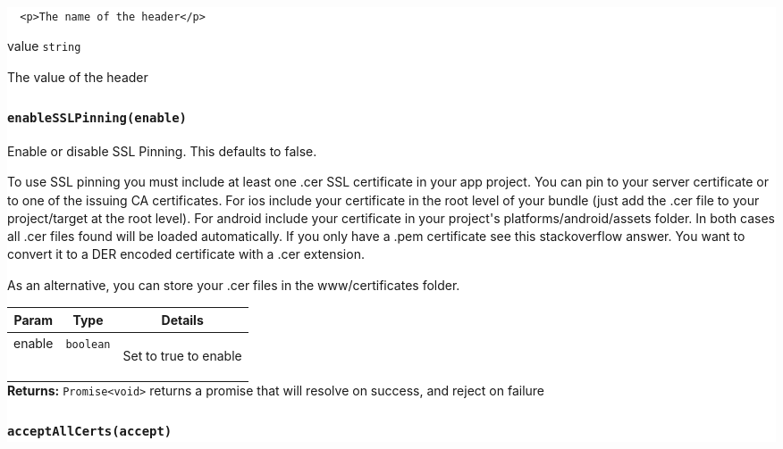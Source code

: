      <p>The name of the header</p>
</td>
  </tr>
  
  <tr>
    <td>
      value</td>
    <td>
      <code>string</code>
    </td>
    <td>
      <p>The value of the header</p>
</td>
  </tr>
  </tbody>
</table>

<h3><a class="anchor" name="enableSSLPinning" href="#enableSSLPinning"></a><code>enableSSLPinning(enable)</code></h3>


Enable or disable SSL Pinning. This defaults to false.

To use SSL pinning you must include at least one .cer SSL certificate in your app project. You can pin to your server certificate or to one of the issuing CA certificates. For ios include your certificate in the root level of your bundle (just add the .cer file to your project/target at the root level). For android include your certificate in your project's platforms/android/assets folder. In both cases all .cer files found will be loaded automatically. If you only have a .pem certificate see this stackoverflow answer. You want to convert it to a DER encoded certificate with a .cer extension.

As an alternative, you can store your .cer files in the www/certificates folder.
<table class="table param-table" style="margin:0;">
  <thead>
  <tr>
    <th>Param</th>
    <th>Type</th>
    <th>Details</th>
  </tr>
  </thead>
  <tbody>
  <tr>
    <td>
      enable</td>
    <td>
      <code>boolean</code>
    </td>
    <td>
      <p>Set to true to enable</p>
</td>
  </tr>
  </tbody>
</table>

<div class="return-value" markdown="1">
  <i class="icon ion-arrow-return-left"></i>
  <b>Returns:</b> <code>Promise&lt;void&gt;</code> returns a promise that will resolve on success, and reject on failure
</div><h3><a class="anchor" name="acceptAllCerts" href="#acceptAllCerts"></a><code>acceptAllCerts(accept)</code></h3>
